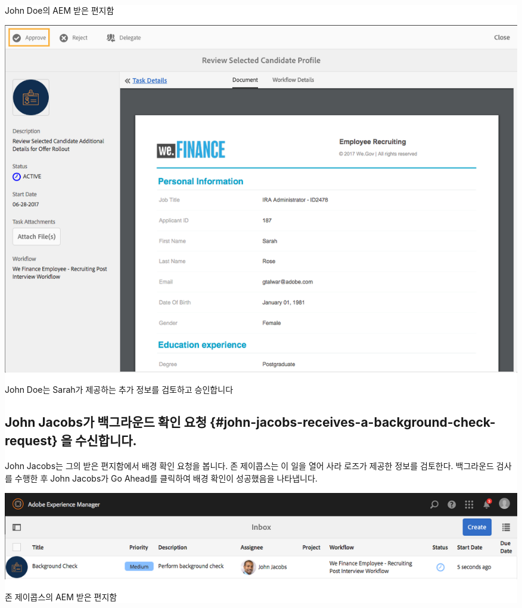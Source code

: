 John Doe의 AEM 받은 편지함

![johndoadditionalinformationreview-copy](assets/johndoeadditionalinformationreview-copy.png)

John Doe는 Sarah가 제공하는 추가 정보를 검토하고 승인합니다

## John Jacobs가 백그라운드 확인 요청 {#john-jacobs-receives-a-background-check-request} 을 수신합니다.

John Jacobs는 그의 받은 편지함에서 배경 확인 요청을 봅니다. 존 제이콥스는 이 일을 열어 사라 로즈가 제공한 정보를 검토한다. 백그라운드 검사를 수행한 후 John Jacobs가 Go Ahead를 클릭하여 배경 확인이 성공했음을 나타냅니다.

![johnjacobbackground checkbox](assets/johnjacobsbackgroundcheckinbox.png)

존 제이콥스의 AEM 받은 편지함
